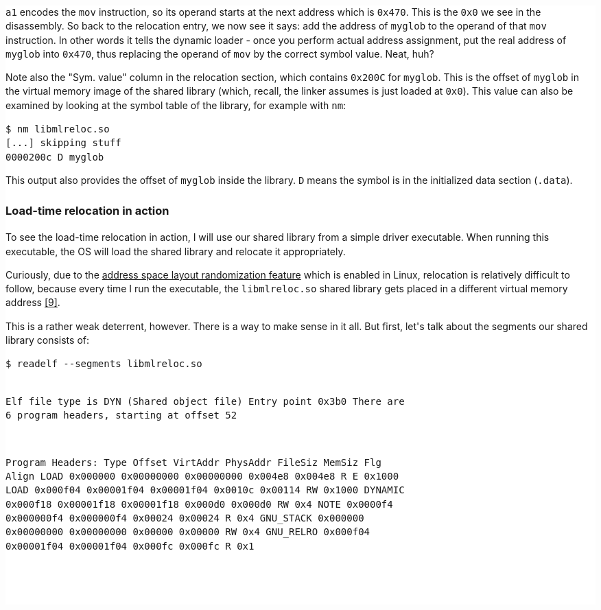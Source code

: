 <p nodeIndex="61"><tt class="docutils literal" nodeIndex="256">a1</tt> encodes the <tt class="docutils literal" nodeIndex="257">mov</tt> instruction, so its operand starts at the next address which is <tt class="docutils literal" nodeIndex="258">0x470</tt>. This is the <tt class="docutils literal" nodeIndex="259">0x0</tt> we see in the disassembly. So back to the relocation entry, we now see it says: add the address of <tt class="docutils literal" nodeIndex="260">myglob</tt> to the operand of that <tt class="docutils literal" nodeIndex="261">mov</tt> instruction. In other words it tells the dynamic loader - once you perform actual address assignment, put the real address of <tt class="docutils literal" nodeIndex="262">myglob</tt> into <tt class="docutils literal" nodeIndex="263">0x470</tt>, thus replacing the operand of <tt class="docutils literal" nodeIndex="264">mov</tt> by the correct symbol value. Neat, huh?</p>
<p nodeIndex="62">Note also the "Sym. value" column in the relocation section, which contains <tt class="docutils literal" nodeIndex="265">0x200C</tt> for <tt class="docutils literal" nodeIndex="266">myglob</tt>. This is the offset of <tt class="docutils literal" nodeIndex="267">myglob</tt> in the virtual memory image of the shared library (which, recall, the linker assumes is just loaded at <tt class="docutils literal" nodeIndex="268">0x0</tt>). This value can also be examined by looking at the symbol table of the library, for example with <tt class="docutils literal" nodeIndex="269">nm</tt>:</p>
<div class="highlight" nodeIndex="63">
<pre nodeIndex="64">
$ nm libmlreloc.so
[...] skipping stuff
0000200c D myglob
</pre></div>
<p nodeIndex="65">This output also provides the offset of <tt class="docutils literal" nodeIndex="270">myglob</tt> inside the library. <tt class="docutils literal" nodeIndex="271">D</tt> means the symbol is in the initialized data section (<tt class="docutils literal" nodeIndex="272">.data</tt>).</p>
</div>
<div class="section" id="load-time-relocation-in-action" nodeIndex="66">
<h3 nodeIndex="67">Load-time relocation in action</h3>
<p nodeIndex="68">To see the load-time relocation in action, I will use our shared library from a simple driver executable. When running this executable, the OS will load the shared library and relocate it appropriately.</p>
<p nodeIndex="69">Curiously, due to the <a class="reference external" href="http://en.wikipedia.org/wiki/Address_space_layout_randomization" nodeIndex="273">address space layout randomization feature</a> which is enabled in Linux, relocation is relatively difficult to follow, because every time I run the executable, the <tt class="docutils literal" nodeIndex="274">libmlreloc.so</tt> shared library gets placed in a different virtual memory address <a class="footnote-reference" href="https://eli.thegreenplace.net/2011/08/25/load-time-relocation-of-shared-libraries/#id22" id="id9" nodeIndex="275">[9]</a>.</p>
<p nodeIndex="70">This is a rather weak deterrent, however. There is a way to make sense in it all. But first, let's talk about the segments our shared library consists of:</p>
<div class="highlight" nodeIndex="71">
<pre nodeIndex="72">
$ readelf --segments libmlreloc.so

Elf file type is DYN (Shared object file)
Entry point 0x3b0
There are 6 program headers, starting at offset 52

Program Headers:
  Type           Offset   VirtAddr   PhysAddr   FileSiz MemSiz  Flg Align
  LOAD           0x000000 0x00000000 0x00000000 0x004e8 0x004e8 R E 0x1000
  LOAD           0x000f04 0x00001f04 0x00001f04 0x0010c 0x00114 RW  0x1000
  DYNAMIC        0x000f18 0x00001f18 0x00001f18 0x000d0 0x000d0 RW  0x4
  NOTE           0x0000f4 0x000000f4 0x000000f4 0x00024 0x00024 R   0x4
  GNU_STACK      0x000000 0x00000000 0x00000000 0x00000 0x00000 RW  0x4
  GNU_RELRO      0x000f04 0x00001f04 0x00001f04 0x000fc 0x000fc R   0x1
